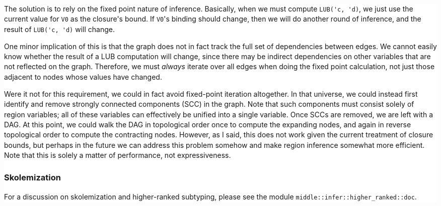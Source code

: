 The solution is to rely on the fixed point nature of inference.
Basically, when we must compute `LUB('c, 'd)`, we just use the current
value for `V0` as the closure's bound. If `V0`'s binding should
change, then we will do another round of inference, and the result of
`LUB('c, 'd)` will change.

One minor implication of this is that the graph does not in fact track
the full set of dependencies between edges. We cannot easily know
whether the result of a LUB computation will change, since there may
be indirect dependencies on other variables that are not reflected on
the graph. Therefore, we must *always* iterate over all edges when
doing the fixed point calculation, not just those adjacent to nodes
whose values have changed.

Were it not for this requirement, we could in fact avoid fixed-point
iteration altogether. In that universe, we could instead first
identify and remove strongly connected components (SCC) in the graph.
Note that such components must consist solely of region variables; all
of these variables can effectively be unified into a single variable.
Once SCCs are removed, we are left with a DAG.  At this point, we
could walk the DAG in topological order once to compute the expanding
nodes, and again in reverse topological order to compute the
contracting nodes. However, as I said, this does not work given the
current treatment of closure bounds, but perhaps in the future we can
address this problem somehow and make region inference somewhat more
efficient. Note that this is solely a matter of performance, not
expressiveness.

### Skolemization

For a discussion on skolemization and higher-ranked subtyping, please
see the module `middle::infer::higher_ranked::doc`.
